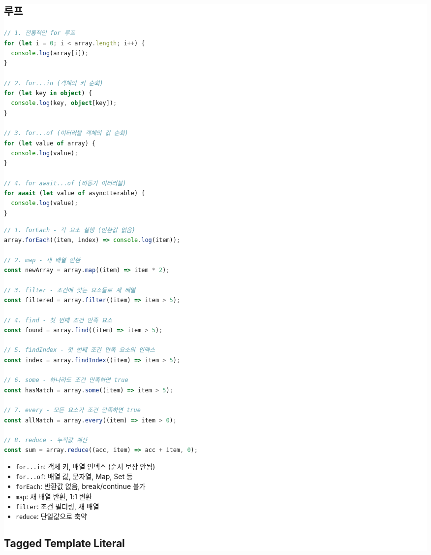 ## 루프

```ts
// 1. 전통적인 for 루프
for (let i = 0; i < array.length; i++) {
  console.log(array[i]);
}

// 2. for...in (객체의 키 순회)
for (let key in object) {
  console.log(key, object[key]);
}

// 3. for...of (이터러블 객체의 값 순회)
for (let value of array) {
  console.log(value);
}

// 4. for await...of (비동기 이터러블)
for await (let value of asyncIterable) {
  console.log(value);
}
```

```ts
// 1. forEach - 각 요소 실행 (반환값 없음)
array.forEach((item, index) => console.log(item));

// 2. map - 새 배열 반환
const newArray = array.map((item) => item * 2);

// 3. filter - 조건에 맞는 요소들로 새 배열
const filtered = array.filter((item) => item > 5);

// 4. find - 첫 번째 조건 만족 요소
const found = array.find((item) => item > 5);

// 5. findIndex - 첫 번째 조건 만족 요소의 인덱스
const index = array.findIndex((item) => item > 5);

// 6. some - 하나라도 조건 만족하면 true
const hasMatch = array.some((item) => item > 5);

// 7. every - 모든 요소가 조건 만족하면 true
const allMatch = array.every((item) => item > 0);

// 8. reduce - 누적값 계산
const sum = array.reduce((acc, item) => acc + item, 0);
```

- `for...in`: 객체 키, 배열 인덱스 (순서 보장 안됨)
- `for...of`: 배열 값, 문자열, Map, Set 등
- `forEach`: 반환값 없음, break/continue 불가
- `map`: 새 배열 반환, 1:1 변환
- `filter`: 조건 필터링, 새 배열
- `reduce`: 단일값으로 축약

## Tagged Template Literal
